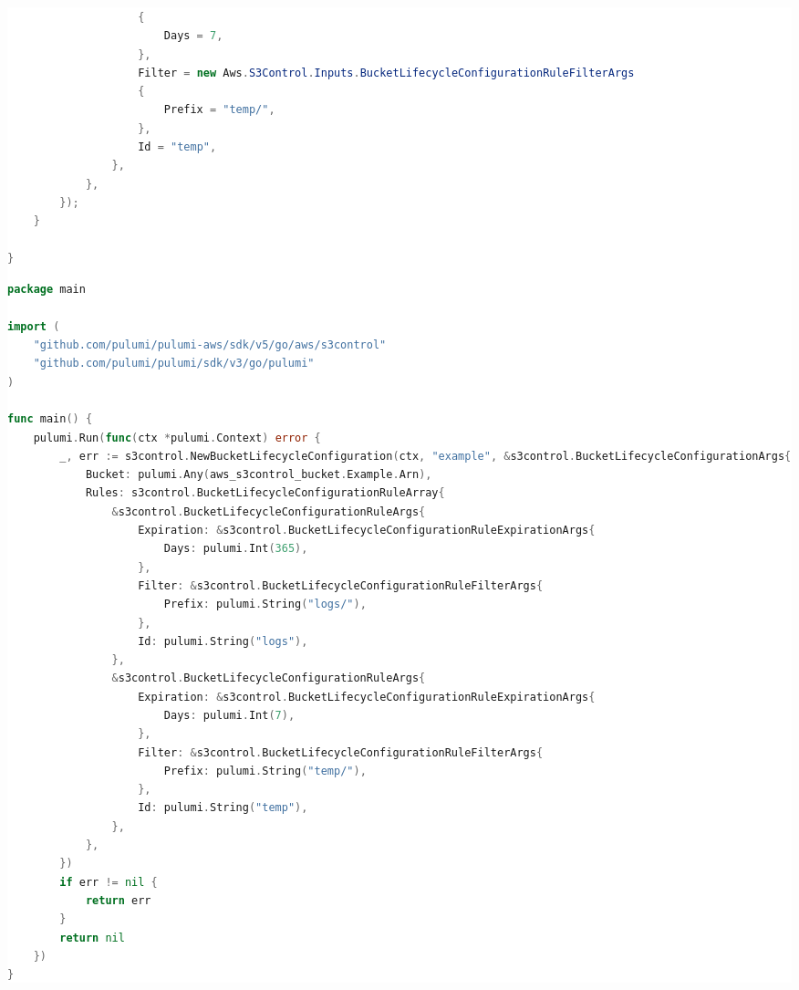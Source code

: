 ```csharp
                    {
                        Days = 7,
                    },
                    Filter = new Aws.S3Control.Inputs.BucketLifecycleConfigurationRuleFilterArgs
                    {
                        Prefix = "temp/",
                    },
                    Id = "temp",
                },
            },
        });
    }

}
```


</pulumi-choosable>
</div>


<div>
<pulumi-choosable type="language" values="go">

```go
package main

import (
	"github.com/pulumi/pulumi-aws/sdk/v5/go/aws/s3control"
	"github.com/pulumi/pulumi/sdk/v3/go/pulumi"
)

func main() {
	pulumi.Run(func(ctx *pulumi.Context) error {
		_, err := s3control.NewBucketLifecycleConfiguration(ctx, "example", &s3control.BucketLifecycleConfigurationArgs{
			Bucket: pulumi.Any(aws_s3control_bucket.Example.Arn),
			Rules: s3control.BucketLifecycleConfigurationRuleArray{
				&s3control.BucketLifecycleConfigurationRuleArgs{
					Expiration: &s3control.BucketLifecycleConfigurationRuleExpirationArgs{
						Days: pulumi.Int(365),
					},
					Filter: &s3control.BucketLifecycleConfigurationRuleFilterArgs{
						Prefix: pulumi.String("logs/"),
					},
					Id: pulumi.String("logs"),
				},
				&s3control.BucketLifecycleConfigurationRuleArgs{
					Expiration: &s3control.BucketLifecycleConfigurationRuleExpirationArgs{
						Days: pulumi.Int(7),
					},
					Filter: &s3control.BucketLifecycleConfigurationRuleFilterArgs{
						Prefix: pulumi.String("temp/"),
					},
					Id: pulumi.String("temp"),
				},
			},
		})
		if err != nil {
			return err
		}
		return nil
	})
}
```
